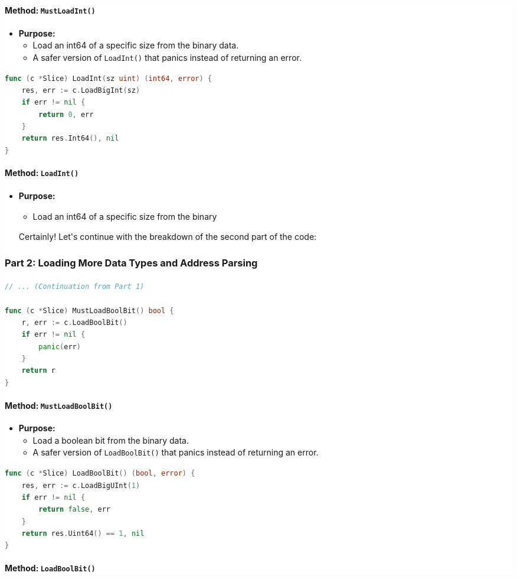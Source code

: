#### Method: `MustLoadInt()`

- **Purpose:**
  - Load an int64 of a specific size from the binary data.
  - A safer version of `LoadInt()` that panics instead of returning an error.

```go
func (c *Slice) LoadInt(sz uint) (int64, error) {
	res, err := c.LoadBigInt(sz)
	if err != nil {
		return 0, err
	}
	return res.Int64(), nil
}
```

#### Method: `LoadInt()`

- **Purpose:**
  - Load an int64 of a specific size from the binary
 


  Certainly! Let's continue with the breakdown of the second part of the code:

### Part 2: Loading More Data Types and Address Parsing

```go
// ... (Continuation from Part 1)

func (c *Slice) MustLoadBoolBit() bool {
	r, err := c.LoadBoolBit()
	if err != nil {
		panic(err)
	}
	return r
}
```

#### Method: `MustLoadBoolBit()`

- **Purpose:**
  - Load a boolean bit from the binary data.
  - A safer version of `LoadBoolBit()` that panics instead of returning an error.

```go
func (c *Slice) LoadBoolBit() (bool, error) {
	res, err := c.LoadBigUInt(1)
	if err != nil {
		return false, err
	}
	return res.Uint64() == 1, nil
}
```

#### Method: `LoadBoolBit()`
